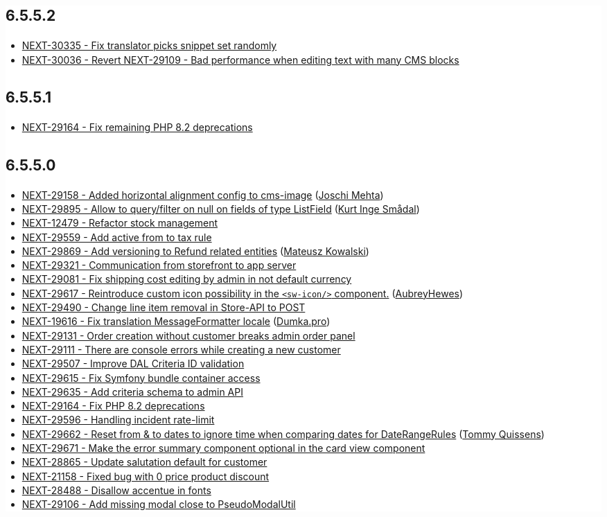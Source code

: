 ## 6.5.5.2
*  [NEXT-30335 - Fix translator picks snippet set randomly](./changelog/release-6-5-5-2/2023-09-06-fix-translator-picks-snippet-set-randomly.md)
*  [NEXT-30036 - Revert NEXT-29109 - Bad performance when editing text with many CMS blocks](./changelog/release-6-5-5-2/2023-09-07-category-text-can-not-be-saved.md)

## 6.5.5.1
*  [NEXT-29164 - Fix remaining PHP 8.2 deprecations](./changelog/release-6-5-5-1/2023-08-28-fix-remaining-php-8-2-deprecations.md)

## 6.5.5.0
*  [NEXT-29158 - Added horizontal alignment config to cms-image](./changelog/release-6-5-5-0/2022-10-01-cms-element-image-horizontal-align.md) ([Joschi Mehta](https://github.com/NinjaArmy))
*  [NEXT-29895 - Allow to query/filter on null on fields of type ListField](./changelog/release-6-5-5-0/2023-06-19-allow-query-on-null-for-listfields.md) ([Kurt Inge Smådal](https://github.com/kurtinge))
*  [NEXT-12479 - Refactor stock management](./changelog/release-6-5-5-0/2023-06-21-stock-refactoring.md)
*  [NEXT-29559 - Add active from to tax rule](./changelog/release-6-5-5-0/2023-07-13-add-active-from-to-tax-rule.md)
*  [NEXT-29869 - Add versioning to Refund related entities](./changelog/release-6-5-5-0/2023-07-20-add-versioning-to-capture-capturerefund-and-capturerefundposition-entities.md) ([Mateusz Kowalski](https://github.com/matkowalski))
*  [NEXT-29321 - Communication from storefront to app server](./changelog/release-6-5-5-0/2023-07-24-communication-from-storefront-to-app-server.md)
*  [NEXT-29081 - Fix shipping cost editing by admin in not default currency](./changelog/release-6-5-5-0/2023-07-24-fix-shipping-cost-editing-by-admin-in-not-default-currency.md)
*  [NEXT-29617 - Reintroduce custom icon possibility in the `<sw-icon/>` component.](./changelog/release-6-5-5-0/2023-07-24-reintroduce-support-for-custom-icons-in-admin.md) ([AubreyHewes](https://github.com/AubreyHewes))
*  [NEXT-29490 - Change line item removal in Store-API to POST](./changelog/release-6-5-5-0/2023-07-25-change-line-item-delete-to-post.md)
*  [NEXT-19616 - Fix translation MessageFormatter locale](./changelog/release-6-5-5-0/2023-07-25-fix-translation-message-formatter-locale.md) ([Dumka.pro](https://github.com/dumka-pro))
*  [NEXT-29131 - Order creation without customer breaks admin order panel](./changelog/release-6-5-5-0/2023-07-25-order-creation-without-customer-breaks-admin-order-panel.md)
*  [NEXT-29111 - There are console errors while creating a new customer](./changelog/release-6-5-5-0/2023-07-25-there-are-console-errors-while-creating-a-new-customer.md)
*  [NEXT-29507 - Improve DAL Criteria ID validation](./changelog/release-6-5-5-0/2023-07-27-improve-dal-criteria-id-validation.md)
*  [NEXT-29615 - Fix Symfony bundle container access](./changelog/release-6-5-5-0/2023-07-31-fix-symfony-bundle-container-access.md)
*  [NEXT-29635 - Add criteria schema to admin API](./changelog/release-6-5-5-0/2023-08-01-add-criteria-schema.md)
*  [NEXT-29164 - Fix PHP 8.2 deprecations](./changelog/release-6-5-5-0/2023-08-01-fix-php-8-2-deprecations.md)
*  [NEXT-29596 - Handling incident rate-limit](./changelog/release-6-5-5-0/2023-08-01-handling-incident-rate-limit.md)
*  [NEXT-29662 - Reset from & to dates to ignore time when comparing dates for DateRangeRules](./changelog/release-6-5-5-0/2023-08-02-reset-from-to-dates-so-that-time-is-really-ignored.md) ([Tommy Quissens](https://github.com/quisse))
*  [NEXT-29671 - Make the error summary component optional in the card view component](./changelog/release-6-5-5-0/2023-08-03-make-the-error-summary-component-optional-in-the-card-view-component.md)
*  [NEXT-28865 - Update salutation default for customer](./changelog/release-6-5-5-0/2023-08-03-update-salutation-default-for-customer.md)
*  [NEXT-21158 - Fixed bug with 0 price product discount](./changelog/release-6-5-5-0/2023-08-04-fixed-bug-with-0-price-product-discount.md)
*  [NEXT-28488 - Disallow accentue in fonts](./changelog/release-6-5-5-0/2023-08-05-disallow-accentue-in-fonts.md)
*  [NEXT-29106 - Add missing modal close to PseudoModalUtil](./changelog/release-6-5-5-0/2023-08-07-add-missing-modal-close-to-pseudomodalutil.md)